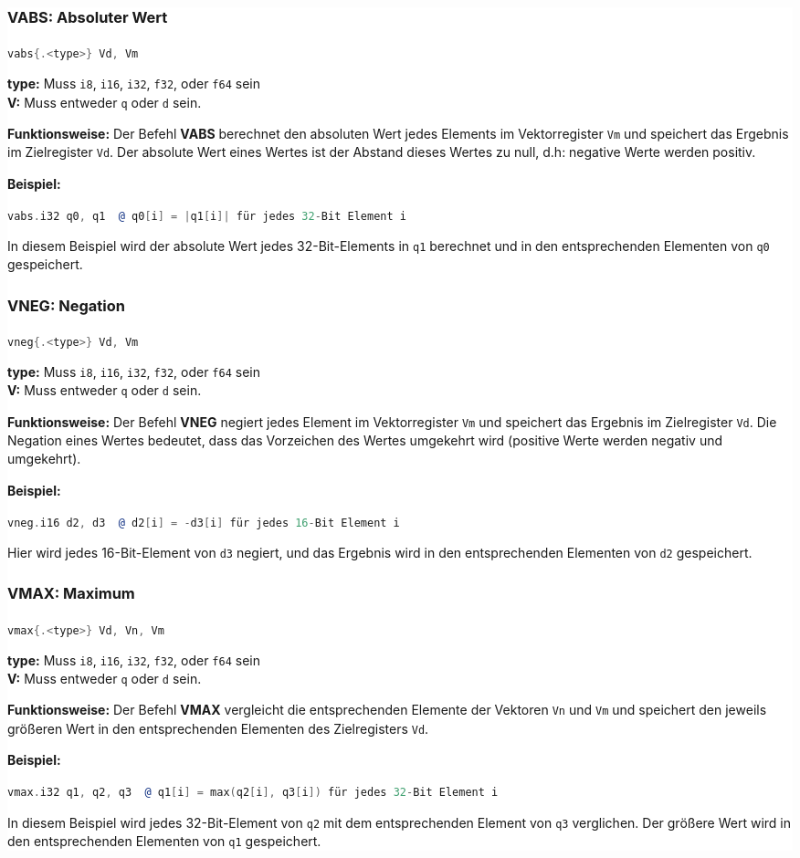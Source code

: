 ### VABS: Absoluter Wert
```asm
vabs{.<type>} Vd, Vm
```
**type:** Muss `i8`, `i16`, `i32`, `f32`, oder `f64` sein  
**V:** Muss entweder `q` oder `d` sein.

**Funktionsweise:**
Der Befehl **VABS** berechnet den absoluten Wert jedes Elements im Vektorregister `Vm` und speichert das Ergebnis im Zielregister `Vd`. Der absolute Wert eines Wertes ist der Abstand dieses Wertes zu null, d.h: negative Werte werden positiv.

**Beispiel:**
```asm
vabs.i32 q0, q1  @ q0[i] = |q1[i]| für jedes 32-Bit Element i
```
In diesem Beispiel wird der absolute Wert jedes 32-Bit-Elements in `q1` berechnet und in den entsprechenden Elementen von `q0` gespeichert.

### VNEG: Negation
```asm
vneg{.<type>} Vd, Vm
```
**type:** Muss `i8`, `i16`, `i32`, `f32`, oder `f64` sein  
**V:** Muss entweder `q` oder `d` sein.

**Funktionsweise:**
Der Befehl **VNEG** negiert jedes Element im Vektorregister `Vm` und speichert das Ergebnis im Zielregister `Vd`. Die Negation eines Wertes bedeutet, dass das Vorzeichen des Wertes umgekehrt wird (positive Werte werden negativ und umgekehrt).

**Beispiel:**
```asm
vneg.i16 d2, d3  @ d2[i] = -d3[i] für jedes 16-Bit Element i
```
Hier wird jedes 16-Bit-Element von `d3` negiert, und das Ergebnis wird in den entsprechenden Elementen von `d2` gespeichert.

### VMAX: Maximum
```asm
vmax{.<type>} Vd, Vn, Vm
```
**type:** Muss `i8`, `i16`, `i32`, `f32`, oder `f64` sein  
**V:** Muss entweder `q` oder `d` sein.

**Funktionsweise:**
Der Befehl **VMAX** vergleicht die entsprechenden Elemente der Vektoren `Vn` und `Vm` und speichert den jeweils größeren Wert in den entsprechenden Elementen des Zielregisters `Vd`.

**Beispiel:**
```asm
vmax.i32 q1, q2, q3  @ q1[i] = max(q2[i], q3[i]) für jedes 32-Bit Element i
```
In diesem Beispiel wird jedes 32-Bit-Element von `q2` mit dem entsprechenden Element von `q3` verglichen. Der größere Wert wird in den entsprechenden Elementen von `q1` gespeichert.

